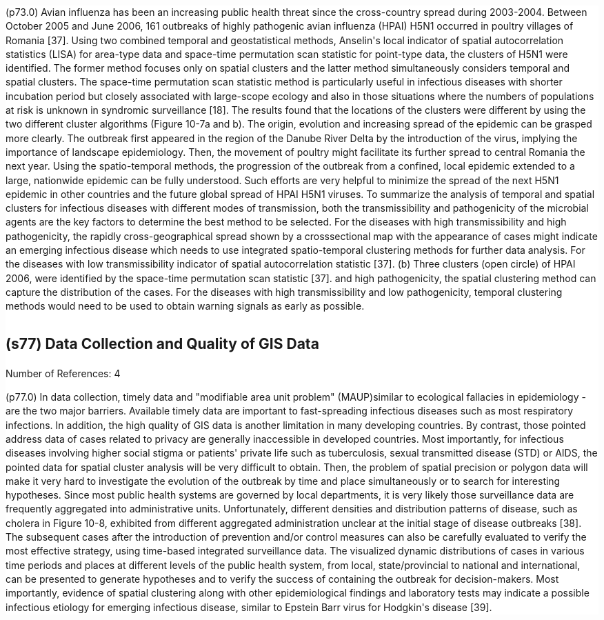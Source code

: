 (p73.0) Avian influenza has been an increasing public health threat since the cross-country spread during 2003-2004. Between October 2005 and June 2006, 161 outbreaks of highly pathogenic avian influenza (HPAI) H5N1 occurred in poultry villages of Romania [37]. Using two combined temporal and geostatistical methods, Anselin's local indicator of spatial autocorrelation statistics (LISA) for area-type data and space-time permutation scan statistic for point-type data, the clusters of H5N1 were identified. The former method focuses only on spatial clusters and the latter method simultaneously considers temporal and spatial clusters. The space-time permutation scan statistic method is particularly useful in infectious diseases with shorter incubation period but closely associated with large-scope ecology and also in those situations where the numbers of populations at risk is unknown in syndromic surveillance [18]. The results found that the locations of the clusters were different by using the two different cluster algorithms (Figure 10-7a and b). The origin, evolution and increasing spread of the epidemic can be grasped more clearly. The outbreak first appeared in the region of the Danube River Delta by the introduction of the virus, implying the importance of landscape epidemiology. Then, the movement of poultry might facilitate its further spread to central Romania the next year. Using the spatio-temporal methods, the progression of the outbreak from a confined, local epidemic extended to a large, nationwide epidemic can be fully understood. Such efforts are very helpful to minimize the spread of the next H5N1 epidemic in other countries and the future global spread of HPAI H5N1 viruses. To summarize the analysis of temporal and spatial clusters for infectious diseases with different modes of transmission, both the transmissibility and pathogenicity of the microbial agents are the key factors to determine the best method to be selected. For the diseases with high transmissibility and high pathogenicity, the rapidly cross-geographical spread shown by a crosssectional map with the appearance of cases might indicate an emerging infectious disease which needs to use integrated spatio-temporal clustering methods for further data analysis. For the diseases with low transmissibility indicator of spatial autocorrelation statistic [37]. (b) Three clusters (open circle) of HPAI 2006, were identified by the space-time permutation scan statistic [37]. and high pathogenicity, the spatial clustering method can capture the distribution of the cases. For the diseases with high transmissibility and low pathogenicity, temporal clustering methods would need to be used to obtain warning signals as early as possible.
## (s77) Data Collection and Quality of GIS Data
Number of References: 4

(p77.0) In data collection, timely data and "modifiable area unit problem" (MAUP)similar to ecological fallacies in epidemiology -are the two major barriers. Available timely data are important to fast-spreading infectious diseases such as most respiratory infections. In addition, the high quality of GIS data is another limitation in many developing countries. By contrast, those pointed address data of cases related to privacy are generally inaccessible in developed countries. Most importantly, for infectious diseases involving higher social stigma or patients' private life such as tuberculosis, sexual transmitted disease (STD) or AIDS, the pointed data for spatial cluster analysis will be very difficult to obtain. Then, the problem of spatial precision or polygon data will make it very hard to investigate the evolution of the outbreak by time and place simultaneously or to search for interesting hypotheses. Since most public health systems are governed by local departments, it is very likely those surveillance data are frequently aggregated into administrative units. Unfortunately, different densities and distribution patterns of disease, such as cholera in Figure 10-8, exhibited from different aggregated administration unclear at the initial stage of disease outbreaks [38]. The subsequent cases after the introduction of prevention and/or control measures can also be carefully evaluated to verify the most effective strategy, using time-based integrated surveillance data. The visualized dynamic distributions of cases in various time periods and places at different levels of the public health system, from local, state/provincial to national and international, can be presented to generate hypotheses and to verify the success of containing the outbreak for decision-makers. Most importantly, evidence of spatial clustering along with other epidemiological findings and laboratory tests may indicate a possible infectious etiology for emerging infectious disease, similar to Epstein Barr virus for Hodgkin's disease [39].
